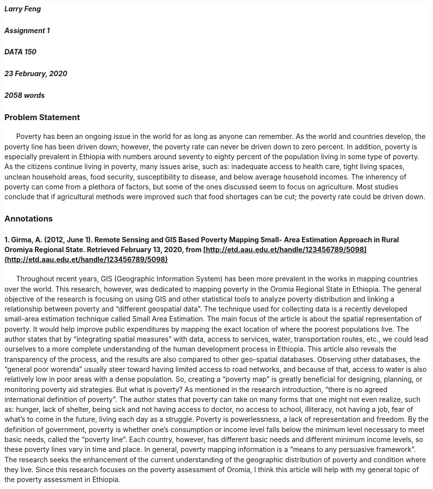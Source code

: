 ##### Larry Feng
##### Assignment 1
##### DATA 150
##### 23 February, 2020
##### 2058 words

### Problem Statement

&nbsp;&nbsp;&nbsp;&nbsp;&nbsp;&nbsp;Poverty has been an ongoing issue in the world for as long as anyone can remember. As the world and countries develop, the poverty line has been driven down; however, the poverty rate can never be driven down to zero percent. In addition, poverty is especially prevalent in Ethiopia with numbers around seventy to eighty percent of the population living in some type of poverty. As the citizens continue living in poverty, many issues arise, such as: inadequate access to health care, tight living spaces, unclean household areas, food security, susceptibility to disease, and below average household incomes. The inherency of poverty can come from a plethora of factors, but some of the ones discussed seem to focus on agriculture. Most studies conclude that if agricultural methods were improved such that food shortages can be cut; the poverty rate could be driven down. 

### Annotations

#### 1. Girma, A. (2012, June 1). Remote Sensing and GIS Based Poverty Mapping Small- Area Estimation Approach in Rural Oromiya Regional State. Retrieved February 13, 2020, from [http://etd.aau.edu.et/handle/123456789/5098](http://etd.aau.edu.et/handle/123456789/5098)

&nbsp;&nbsp;&nbsp;&nbsp;&nbsp;&nbsp;Throughout recent years, GIS (Geographic Information System) has been more prevalent in the works in mapping countries over the world. This research, however, was dedicated to mapping poverty in the Oromia Regional State in Ethiopia. The general objective of the research is focusing on using GIS and other statistical tools to analyze poverty distribution and linking a relationship between poverty and “different geospatial data”. The technique used for collecting data is a recently developed small-area estimation technique called Small Area Estimation. The main focus of the article is about the spatial representation of poverty. It would help improve public expenditures by mapping the exact location of where the poorest populations live. The author states that by “integrating spatial measures” with data, access to services, water, transportation routes, etc., we could lead ourselves to a more complete understanding of the human development process in Ethiopia. This article also reveals the transparency of the process, and the results are also compared to other geo-spatial databases. Observing other databases, the “general poor worenda” usually steer toward having limited access to road networks, and because of that, access to water is also relatively low in poor areas with a dense population. So, creating a “poverty map” is greatly beneficial for designing, planning, or monitoring poverty aid strategies. But what is poverty? As mentioned in the research introduction, “there is no agreed international definition of poverty”. The author states that poverty can take on many forms that one might not even realize, such as: hunger, lack of shelter, being sick and not having access to  doctor, no access to school, illiteracy, not having a job, fear of what’s to come in the future, living each day as a struggle. Poverty is powerlessness, a lack of representation and freedom. By the definition of government, poverty is whether one’s consumption or income level falls below the minimum level necessary to meet basic needs, called the “poverty line”. Each country, however, has different basic needs and different minimum income levels, so these poverty lines vary in time and place. In general, poverty mapping information is a “means to any persuasive framework”. The research seeks the enhancement of the current understanding of the geographic distribution of poverty and condition where they live. Since this research focuses on the poverty assessment of Oromia, I think this article will help with my general topic of the poverty assessment in Ethiopia.
